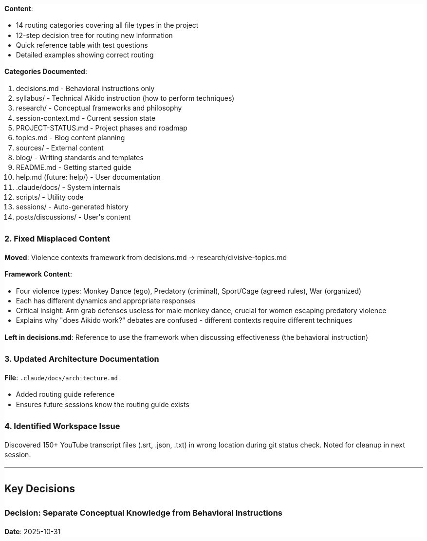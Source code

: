 **Content**:
- 14 routing categories covering all file types in the project
- 12-step decision tree for routing new information
- Quick reference table with test questions
- Detailed examples showing correct routing

**Categories Documented**:
1. decisions.md - Behavioral instructions only
2. syllabus/ - Technical Aikido instruction (how to perform techniques)
3. research/ - Conceptual frameworks and philosophy
4. session-context.md - Current session state
5. PROJECT-STATUS.md - Project phases and roadmap
6. topics.md - Blog content planning
7. sources/ - External content
8. blog/ - Writing standards and templates
9. README.md - Getting started guide
10. help.md (future: help/) - User documentation
11. .claude/docs/ - System internals
12. scripts/ - Utility code
13. sessions/ - Auto-generated history
14. posts/discussions/ - User's content

### 2. Fixed Misplaced Content
**Moved**: Violence contexts framework from decisions.md → research/divisive-topics.md

**Framework Content**:
- Four violence types: Monkey Dance (ego), Predatory (criminal), Sport/Cage (agreed rules), War (organized)
- Each has different dynamics and appropriate responses
- Critical insight: Arm grab defenses useless for male monkey dance, crucial for women escaping predatory violence
- Explains why "does Aikido work?" debates are confused - different contexts require different techniques

**Left in decisions.md**: Reference to use the framework when discussing effectiveness (the behavioral instruction)

### 3. Updated Architecture Documentation
**File**: `.claude/docs/architecture.md`
- Added routing guide reference
- Ensures future sessions know the routing guide exists

### 4. Identified Workspace Issue
Discovered 150+ YouTube transcript files (.srt, .json, .txt) in wrong location during git status check. Noted for cleanup in next session.

---

## Key Decisions

### Decision: Separate Conceptual Knowledge from Behavioral Instructions
**Date**: 2025-10-31
